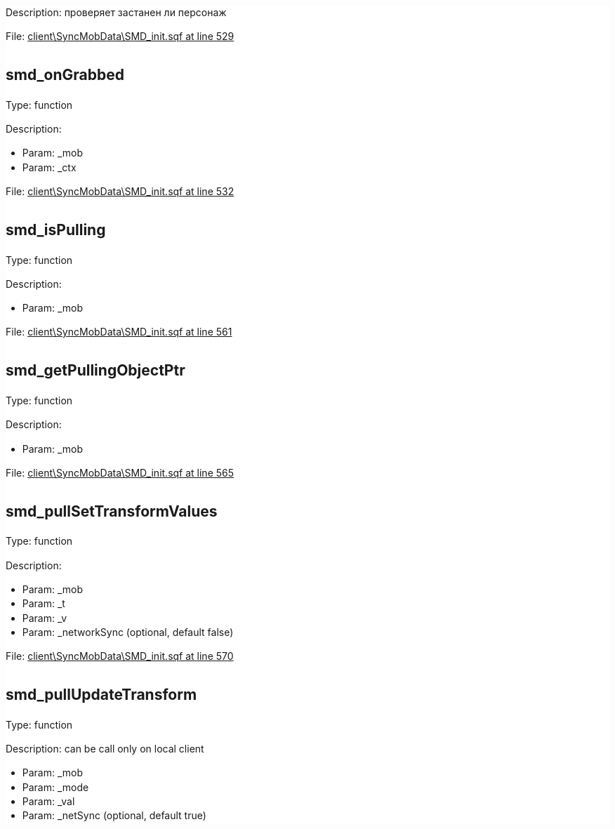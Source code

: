 Description: проверяет застанен ли персонаж


File: [client\SyncMobData\SMD_init.sqf at line 529](../../../Src/client/SyncMobData/SMD_init.sqf#L529)
## smd_onGrabbed

Type: function

Description: 
- Param: _mob
- Param: _ctx

File: [client\SyncMobData\SMD_init.sqf at line 532](../../../Src/client/SyncMobData/SMD_init.sqf#L532)
## smd_isPulling

Type: function

Description: 
- Param: _mob

File: [client\SyncMobData\SMD_init.sqf at line 561](../../../Src/client/SyncMobData/SMD_init.sqf#L561)
## smd_getPullingObjectPtr

Type: function

Description: 
- Param: _mob

File: [client\SyncMobData\SMD_init.sqf at line 565](../../../Src/client/SyncMobData/SMD_init.sqf#L565)
## smd_pullSetTransformValues

Type: function

Description: 
- Param: _mob
- Param: _t
- Param: _v
- Param: _networkSync (optional, default false)

File: [client\SyncMobData\SMD_init.sqf at line 570](../../../Src/client/SyncMobData/SMD_init.sqf#L570)
## smd_pullUpdateTransform

Type: function

Description: can be call only on local client
- Param: _mob
- Param: _mode
- Param: _val
- Param: _netSync (optional, default true)
